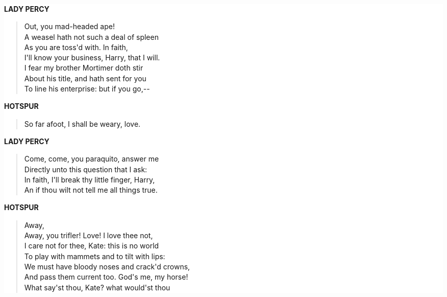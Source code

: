 <a name="speech14"><b>LADY PERCY</b></a>
<blockquote>
<a name="2.3.80">Out, you mad-headed ape!</a><br>
<a name="2.3.81">A weasel hath not such a deal of spleen</a><br>
<a name="2.3.82">As you are toss'd with. In faith,</a><br>
<a name="2.3.83">I'll know your business, Harry, that I will.</a><br>
<a name="2.3.84">I fear my brother Mortimer doth stir</a><br>
<a name="2.3.85">About his title, and hath sent for you</a><br>
<a name="2.3.86">To line his enterprise: but if you go,--</a><br>
</blockquote>

<a name="speech15"><b>HOTSPUR</b></a>
<blockquote>
<a name="2.3.87">So far afoot, I shall be weary, love.</a><br>
</blockquote>

<a name="speech16"><b>LADY PERCY</b></a>
<blockquote>
<a name="2.3.88">Come, come, you paraquito, answer me</a><br>
<a name="2.3.89">Directly unto this question that I ask:</a><br>
<a name="2.3.90">In faith, I'll break thy little finger, Harry,</a><br>
<a name="2.3.91">An if thou wilt not tell me all things true.</a><br>
</blockquote>

<a name="speech17"><b>HOTSPUR</b></a>
<blockquote>
<a name="2.3.92">Away,</a><br>
<a name="2.3.93">Away, you trifler! Love! I love thee not,</a><br>
<a name="2.3.94">I care not for thee, Kate: this is no world</a><br>
<a name="2.3.95">To play with mammets and to tilt with lips:</a><br>
<a name="2.3.96">We must have bloody noses and crack'd crowns,</a><br>
<a name="2.3.97">And pass them current too. God's me, my horse!</a><br>
<a name="2.3.98">What say'st thou, Kate? what would'st thou</a><br>
